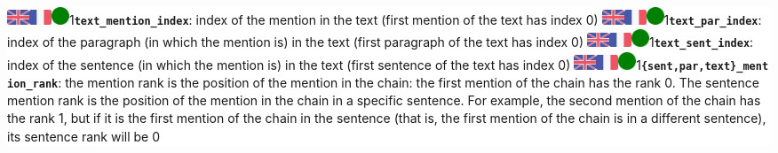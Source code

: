<tr><td width="56px"><img src="docs/imgs/flag_conll.png" width="25"/></td><td width="56px"><img src="docs/imgs/flag_dem.png" width="25"/></td><td width="45px"><img src="docs/imgs/base.svg" width="20px"/></td><td width="20px">1</td><td><b><code>text_mention_index</code></b>: index of the mention in the text (first mention of the text has index 0)</td></tr>
<tr><td width="56px"><img src="docs/imgs/flag_conll.png" width="25"/></td><td width="56px"><img src="docs/imgs/flag_dem.png" width="25"/></td><td width="45px"><img src="docs/imgs/base.svg" width="20px"/></td><td width="20px">1</td><td><b><code>text_par_index</code></b>: index of the paragraph (in which the mention is) in the text (first paragraph of the text has index 0)</td></tr>
<tr><td width="56px"><img src="docs/imgs/flag_conll.png" width="25"/></td><td width="56px"><img src="docs/imgs/flag_dem.png" width="25"/></td><td width="45px"><img src="docs/imgs/base.svg" width="20px"/></td><td width="20px">1</td><td><b><code>text_sent_index</code></b>: index of the sentence (in which the mention is) in the text (first sentence of the text has index 0)</td></tr>
<tr><td width="56px"><img src="docs/imgs/flag_conll.png" width="25"/></td><td width="56px"><img src="docs/imgs/flag_dem.png" width="25"/></td><td width="45px"><img src="docs/imgs/base.svg" width="20px"/></td><td width="20px">1</td><td><b><code>{sent,par,text}_mention_rank</code></b>: the mention rank is the position of the mention in the chain: the first mention of the chain has the rank 0. The sentence mention rank is the position of the mention in the chain in a specific sentence. For example, the second mention of the chain has the rank 1, but if it is the first mention of the chain in the sentence (that is, the first mention of the chain is in a different sentence), its sentence rank will be 0</td></tr>
</table>
